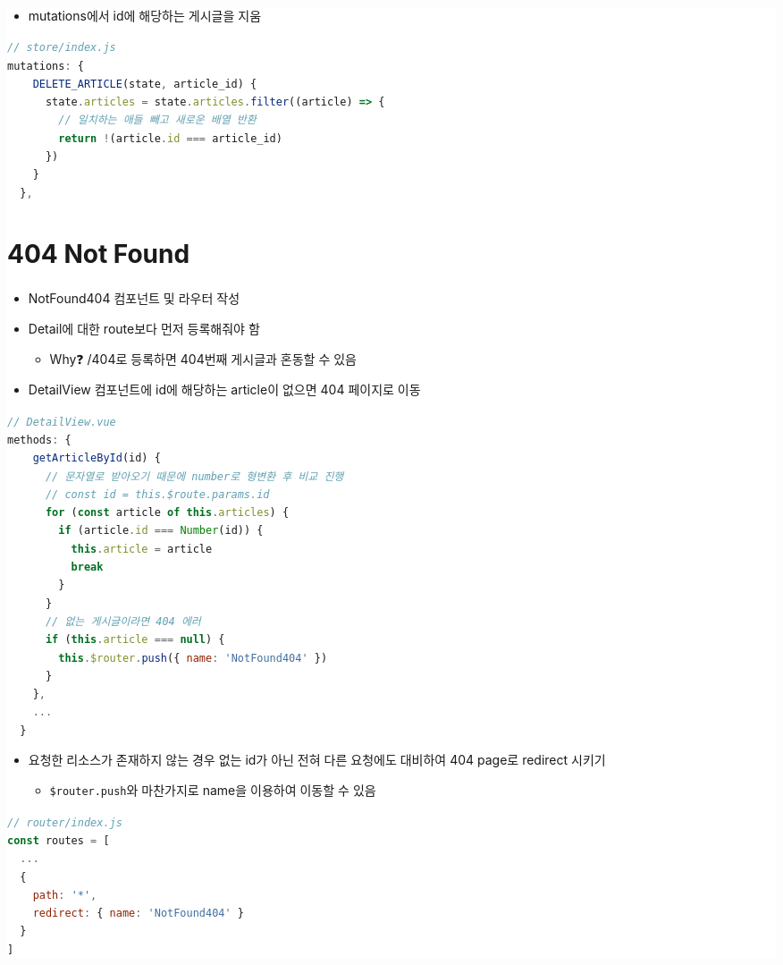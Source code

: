 * mutations에서 id에 해당하는 게시글을 지움

```javascript
// store/index.js
mutations: {
    DELETE_ARTICLE(state, article_id) {
      state.articles = state.articles.filter((article) => {
        // 일치하는 애들 빼고 새로운 배열 반환
        return !(article.id === article_id)
      })
    }
  },
```

# 404 Not Found

* NotFound404 컴포넌트 및 라우터 작성

* Detail에 대한 route보다 먼저 등록해줘야 함
  
  * Why❓ /404로 등록하면 404번째 게시글과 혼동할 수 있음

* DetailView 컴포넌트에 id에 해당하는 article이 없으면 404 페이지로 이동

```javascript
// DetailView.vue
methods: {
    getArticleById(id) {
      // 문자열로 받아오기 때문에 number로 형변환 후 비교 진행
      // const id = this.$route.params.id
      for (const article of this.articles) {
        if (article.id === Number(id)) {
          this.article = article
          break
        }
      }
      // 없는 게시글이라면 404 에러 
      if (this.article === null) {
        this.$router.push({ name: 'NotFound404' })
      }
    },
    ...
  }
```

* 요청한 리소스가 존재하지 않는 경우 없는 id가 아닌 전혀 다른 요청에도 대비하여 404 page로 redirect 시키기
  
  * `$router.push`와 마찬가지로 name을 이용하여 이동할 수 있음

```javascript
// router/index.js
const routes = [
  ...
  {
    path: '*',
    redirect: { name: 'NotFound404' }
  }
]
```
